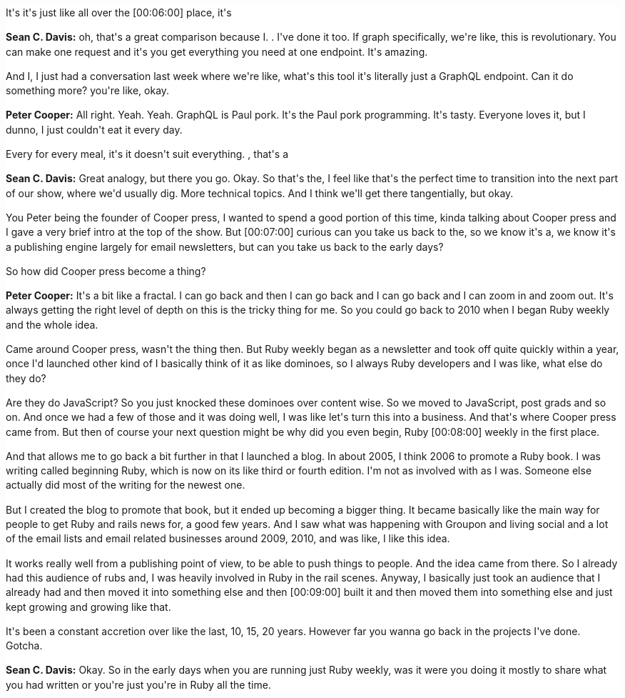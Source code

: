 It's it's just like all over the [00:06:00] place, it's

**Sean C. Davis:** oh, that's a great comparison because I. . I've done it too. If graph specifically, we're like, this is revolutionary. You can make one request and it's you get everything you need at one endpoint. It's amazing.

And I, I just had a conversation last week where we're like, what's this tool it's literally just a GraphQL endpoint. Can it do something more? you're like, okay.

**Peter Cooper:** All right. Yeah. Yeah. GraphQL is Paul pork. It's the Paul pork programming. It's tasty. Everyone loves it, but I dunno, I just couldn't eat it every day.

Every for every meal, it's it doesn't suit everything. , that's a

**Sean C. Davis:** Great analogy, but there you go. Okay. So that's the, I feel like that's the perfect time to transition into the next part of our show, where we'd usually dig. More technical topics. And I think we'll get there tangentially, but okay.

You Peter being the founder of Cooper press, I wanted to spend a good portion of this time, kinda talking about Cooper press and I gave a very brief intro at the top of the show. But [00:07:00] curious can you take us back to the, so we know it's a, we know it's a publishing engine largely for email newsletters, but can you take us back to the early days?

So how did Cooper press become a thing?

**Peter Cooper:** It's a bit like a fractal. I can go back and then I can go back and I can go back and I can zoom in and zoom out. It's always getting the right level of depth on this is the tricky thing for me. So you could go back to 2010 when I began Ruby weekly and the whole idea.

Came around Cooper press, wasn't the thing then. But Ruby weekly began as a newsletter and took off quite quickly within a year, once I'd launched other kind of I basically think of it as like dominoes, so I always Ruby developers and I was like, what else do they do?

Are they do JavaScript? So you just knocked these dominoes over content wise. So we moved to JavaScript, post grads and so on. And once we had a few of those and it was doing well, I was like let's turn this into a business. And that's where Cooper press came from. But then of course your next question might be why did you even begin, Ruby [00:08:00] weekly in the first place.

And that allows me to go back a bit further in that I launched a blog. In about 2005, I think 2006 to promote a Ruby book. I was writing called beginning Ruby, which is now on its like third or fourth edition. I'm not as involved with as I was. Someone else actually did most of the writing for the newest one.

But I created the blog to promote that book, but it ended up becoming a bigger thing. It became basically like the main way for people to get Ruby and rails news for, a good few years. And I saw what was happening with Groupon and living social and a lot of the email lists and email related businesses around 2009, 2010, and was like, I like this idea.

It works really well from a publishing point of view, to be able to push things to people. And the idea came from there. So I already had this audience of rubs and, I was heavily involved in Ruby in the rail scenes. Anyway, I basically just took an audience that I already had and then moved it into something else and then [00:09:00] built it and then moved them into something else and just kept growing and growing like that.

It's been a constant accretion over like the last, 10, 15, 20 years. However far you wanna go back in the projects I've done. Gotcha.

**Sean C. Davis:** Okay. So in the early days when you are running just Ruby weekly, was it were you doing it mostly to share what you had written or you're just you're in Ruby all the time.
